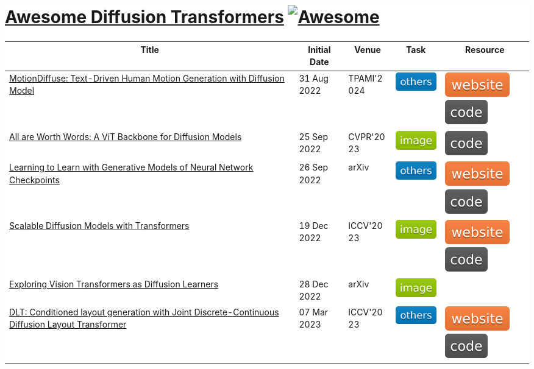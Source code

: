 
# [Awesome Diffusion Transformers](https://www.shoufachen.com/Awesome-Diffusion-Transformers/) [![Awesome](https://cdn.rawgit.com/sindresorhus/awesome/d7305f38d29fed78fa85652e3a63e154dd8e8829/media/badge.svg)](https://github.com/sindresorhus/awesome)

| Title | Initial Date | Venue | Task | Resource |
| --- | --- | --- | --- | --- |
| [MotionDiffuse: Text-Driven Human Motion Generation with Diffusion Model](https://arxiv.org/abs/2208.15001) | 31 Aug 2022 | TPAMI'2024 | ![](./assets/others.svg) | [![](./assets/website.svg)](https://mingyuan-zhang.github.io/projects/MotionDiffuse.html) [![](./assets/code.svg)](https://github.com/mingyuan-zhang/MotionDiffuse) | 
| [All are Worth Words: A ViT Backbone for Diffusion Models](https://arxiv.org/abs/2209.12152) | 25 Sep 2022 | CVPR'2023 | ![](./assets/image.svg) | [![](./assets/code.svg)](https://github.com/baofff/U-ViT) | 
| [Learning to Learn with Generative Models of Neural Network Checkpoints](https://arxiv.org/abs/2209.12892) | 26 Sep 2022 | arXiv | ![](./assets/others.svg) | [![](./assets/website.svg)](https://www.wpeebles.com/Gpt.html) [![](./assets/code.svg)](https://github.com/wpeebles/G.pt) | 
| [Scalable Diffusion Models with Transformers](https://arxiv.org/abs/2212.09748) | 19 Dec 2022 | ICCV'2023 | ![](./assets/image.svg) | [![](./assets/website.svg)](https://www.wpeebles.com/DiT) [![](./assets/code.svg)](https://github.com/facebookresearch/DiT) | 
| [Exploring Vision Transformers as Diffusion Learners](https://arxiv.org/abs/2212.13771) | 28 Dec 2022 | arXiv | ![](./assets/image.svg) | | 
| [DLT: Conditioned layout generation with Joint Discrete-Continuous Diffusion Layout Transformer](https://arxiv.org/abs/2303.03755) | 07 Mar 2023 | ICCV'2023 | ![](./assets/others.svg) | [![](./assets/website.svg)](https://wix-incubator.github.io/DLT/) [![](./assets/code.svg)](https://github.com/wix-incubator/DLT) | 